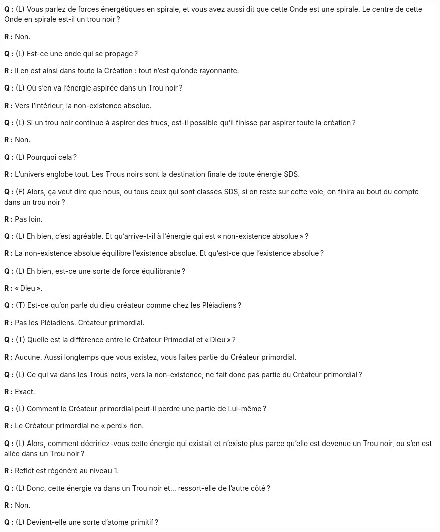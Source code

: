 **Q :** (L) Vous parlez de forces énergétiques en spirale, et vous avez aussi dit que cette Onde est une spirale. Le centre de cette Onde en spirale est-il un trou noir ?

**R :** Non.

**Q :** (L) Est-ce une onde qui se propage ?

**R :** Il en est ainsi dans toute la Création : tout n’est qu’onde rayonnante.

**Q :** (L) Où s’en va l’énergie aspirée dans un Trou noir ?

**R :** Vers l’intérieur, la non-existence absolue.

**Q :** (L) Si un trou noir continue à aspirer des trucs, est-il possible qu’il finisse par aspirer toute la création ?

**R :** Non.

**Q :** (L) Pourquoi cela ?

**R :** L’univers englobe tout. Les Trous noirs sont la destination finale de toute énergie SDS.

**Q :** (F) Alors, ça veut dire que nous, ou tous ceux qui sont classés SDS, si on reste sur cette voie, on finira au bout du compte dans un trou noir ?

**R :** Pas loin.

**Q :** (L) Eh bien, c’est agréable. Et qu’arrive-t-il à l’énergie qui est « non-existence absolue » ?

**R :** La non-existence absolue équilibre l’existence absolue. Et qu’est-ce que l’existence absolue ?

**Q :** (L) Eh bien, est-ce une sorte de force équilibrante ?

**R :** « Dieu ».

**Q :** (T) Est-ce qu’on parle du dieu créateur comme chez les Pléiadiens ?

**R :** Pas les Pléiadiens. Créateur primordial.

**Q :** (T) Quelle est la différence entre le Créateur Primodial et « Dieu » ?

**R :** Aucune. Aussi longtemps que vous existez, vous faites partie du Créateur primordial.

**Q :** (L) Ce qui va dans les Trous noirs, vers la non-existence, ne fait donc pas partie du Créateur primordial ?

**R :** Exact.

**Q :** (L) Comment le Créateur primordial peut-il perdre une partie de Lui-même ?

**R :** Le Créateur primordial ne « perd » rien.

**Q :** (L) Alors, comment décririez-vous cette énergie qui existait et n’existe plus parce qu’elle est devenue un Trou noir, ou s’en est allée dans un Trou noir ?

**R :** Reflet est régénéré au niveau 1.

**Q :** (L) Donc, cette énergie va dans un Trou noir et… ressort-elle de l’autre côté ?

**R :** Non.

**Q :** (L) Devient-elle une sorte d’atome primitif ?
